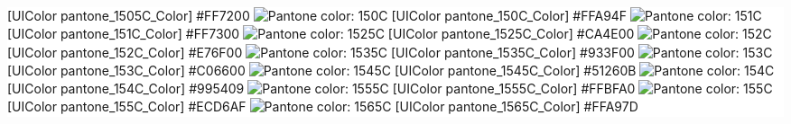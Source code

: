 <td>[UIColor pantone_1505C_Color]</td>
<td>#FF7200</td>
</tr>
<tr>
<td><img src="https://raw.github.com//mihaelamj/uicolor-pantone/master/images/pantone_Color_150C.png" width="150" height="50" alt="Pantone color: 150C" /></td>
<td>[UIColor pantone_150C_Color]</td>
<td>#FFA94F</td>
</tr>
<tr>
<td><img src="https://raw.github.com//mihaelamj/uicolor-pantone/master/images/pantone_Color_151C.png" width="150" height="50" alt="Pantone color: 151C" /></td>
<td>[UIColor pantone_151C_Color]</td>
<td>#FF7300</td>
</tr>
<tr>
<td><img src="https://raw.github.com//mihaelamj/uicolor-pantone/master/images/pantone_Color_1525C.png" width="150" height="50" alt="Pantone color: 1525C" /></td>
<td>[UIColor pantone_1525C_Color]</td>
<td>#CA4E00</td>
</tr>
<tr>
<td><img src="https://raw.github.com//mihaelamj/uicolor-pantone/master/images/pantone_Color_152C.png" width="150" height="50" alt="Pantone color: 152C" /></td>
<td>[UIColor pantone_152C_Color]</td>
<td>#E76F00</td>
</tr>
<tr>
<td><img src="https://raw.github.com//mihaelamj/uicolor-pantone/master/images/pantone_Color_1535C.png" width="150" height="50" alt="Pantone color: 1535C" /></td>
<td>[UIColor pantone_1535C_Color]</td>
<td>#933F00</td>
</tr>
<tr>
<td><img src="https://raw.github.com//mihaelamj/uicolor-pantone/master/images/pantone_Color_153C.png" width="150" height="50" alt="Pantone color: 153C" /></td>
<td>[UIColor pantone_153C_Color]</td>
<td>#C06600</td>
</tr>
<tr>
<td><img src="https://raw.github.com//mihaelamj/uicolor-pantone/master/images/pantone_Color_1545C.png" width="150" height="50" alt="Pantone color: 1545C" /></td>
<td>[UIColor pantone_1545C_Color]</td>
<td>#51260B</td>
</tr>
<tr>
<td><img src="https://raw.github.com//mihaelamj/uicolor-pantone/master/images/pantone_Color_154C.png" width="150" height="50" alt="Pantone color: 154C" /></td>
<td>[UIColor pantone_154C_Color]</td>
<td>#995409</td>
</tr>
<tr>
<td><img src="https://raw.github.com//mihaelamj/uicolor-pantone/master/images/pantone_Color_1555C.png" width="150" height="50" alt="Pantone color: 1555C" /></td>
<td>[UIColor pantone_1555C_Color]</td>
<td>#FFBFA0</td>
</tr>
<tr>
<td><img src="https://raw.github.com//mihaelamj/uicolor-pantone/master/images/pantone_Color_155C.png" width="150" height="50" alt="Pantone color: 155C" /></td>
<td>[UIColor pantone_155C_Color]</td>
<td>#ECD6AF</td>
</tr>
<tr>
<td><img src="https://raw.github.com//mihaelamj/uicolor-pantone/master/images/pantone_Color_1565C.png" width="150" height="50" alt="Pantone color: 1565C" /></td>
<td>[UIColor pantone_1565C_Color]</td>
<td>#FFA97D</td>